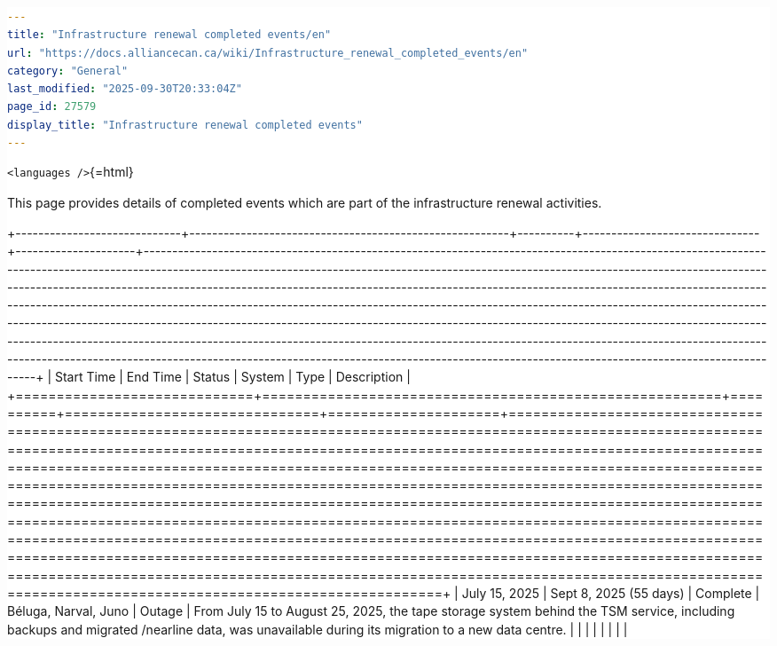 ```yaml
---
title: "Infrastructure renewal completed events/en"
url: "https://docs.alliancecan.ca/wiki/Infrastructure_renewal_completed_events/en"
category: "General"
last_modified: "2025-09-30T20:33:04Z"
page_id: 27579
display_title: "Infrastructure renewal completed events"
---
```


`<languages />`{=html}

This page provides details of completed events which are part of the infrastructure renewal activities.

+-----------------------------+--------------------------------------------------------+----------+-------------------------------+---------------------+------------------------------------------------------------------------------------------------------------------------------------------------------------------------------------------------------------------------------------------------------------------------------------------------------------------------------------------------------------------------------------------------------------------------------------------------------------------------------------------------------------------------------------------------------------------------------------------------------------------------------------------------------------------------------------------------------------------------------------------------------------------------------------------------------------------------------------------------------------------------------------------------------------------------------------------------+
| Start Time                  | End Time                                               | Status   | System                        | Type                | Description                                                                                                                                                                                                                                                                                                                                                                                                                                                                                                                                                                                                                                                                                                                                                                                                                                                                                                                                    |
+=============================+========================================================+==========+===============================+=====================+================================================================================================================================================================================================================================================================================================================================================================================================================================================================================================================================================================================================================================================================================================================================================================================================================================================================================================================================================+
| July 15, 2025               | Sept 8, 2025 (55 days)                                 | Complete | Béluga, Narval, Juno          | Outage              | From July 15 to August 25, 2025, the tape storage system behind the TSM service, including backups and migrated /nearline data, was unavailable during its migration to a new data centre.                                                                                                                                                                                                                                                                                                                                                                                                                                                                                                                                                                                                                                                                                                                                                     |
|                             |                                                        |          |                               |                     |                                                                                                                                                                                                                                                                                                                                                                                                                                                                                                                                                                                                                                                                                                                                                                                                                                                                                                                                                |